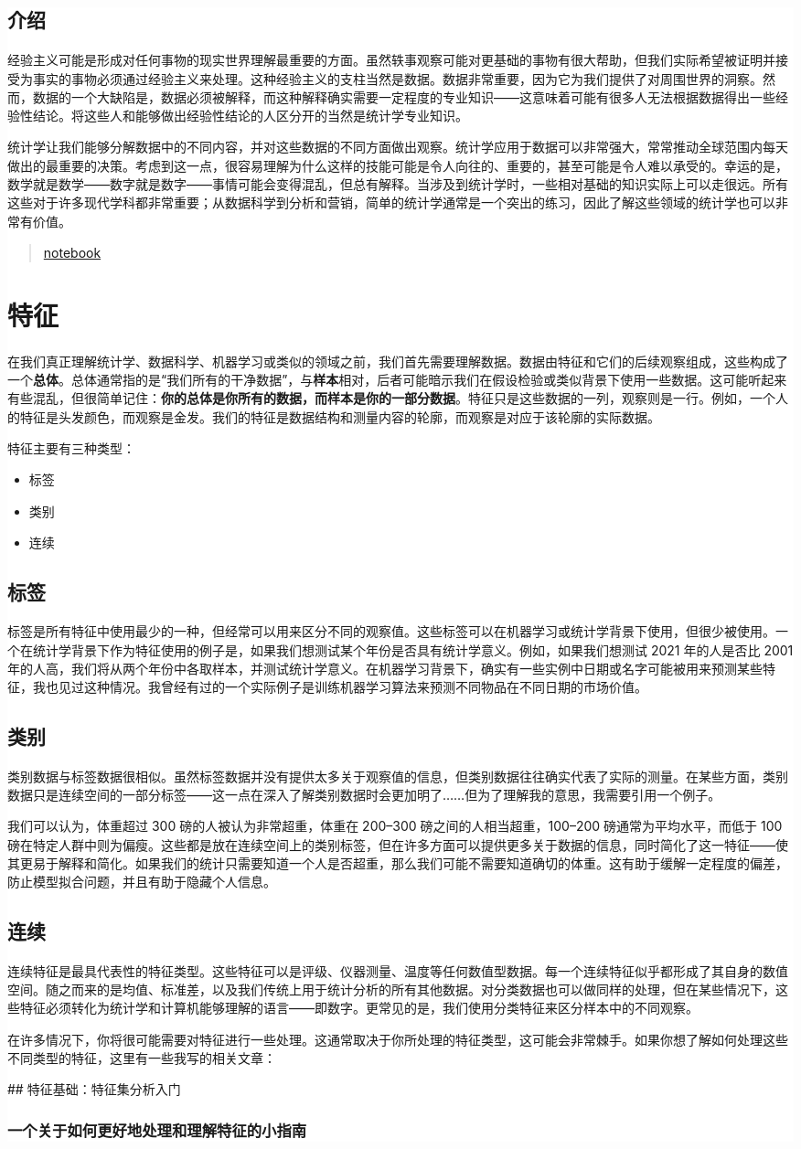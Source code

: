 ## 介绍

经验主义可能是形成对任何事物的现实世界理解最重要的方面。虽然轶事观察可能对更基础的事物有很大帮助，但我们实际希望被证明并接受为事实的事物必须通过经验主义来处理。这种经验主义的支柱当然是数据。数据非常重要，因为它为我们提供了对周围世界的洞察。然而，数据的一个大缺陷是，数据必须被解释，而这种解释确实需要一定程度的专业知识——这意味着可能有很多人无法根据数据得出一些经验性结论。将这些人和能够做出经验性结论的人区分开的当然是统计学专业知识。

统计学让我们能够分解数据中的不同内容，并对这些数据的不同方面做出观察。统计学应用于数据可以非常强大，常常推动全球范围内每天做出的最重要的决策。考虑到这一点，很容易理解为什么这样的技能可能是令人向往的、重要的，甚至可能是令人难以承受的。幸运的是，数学就是数学——数字就是数字——事情可能会变得混乱，但总有解释。当涉及到统计学时，一些相对基础的知识实际上可以走很远。所有这些对于许多现代学科都非常重要；从数据科学到分析和营销，简单的统计学通常是一个突出的练习，因此了解这些领域的统计学也可以非常有价值。

> [notebook](https://github.com/emmettgb/Emmetts-DS-NoteBooks/blob/master/Julia/Basic%20Applied%20Science.ipynb)

# 特征

在我们真正理解统计学、数据科学、机器学习或类似的领域之前，我们首先需要理解数据。数据由特征和它们的后续观察组成，这些构成了一个**总体**。总体通常指的是“我们所有的干净数据”，与**样本**相对，后者可能暗示我们在假设检验或类似背景下使用一些数据。这可能听起来有些混乱，但很简单记住：**你的总体是你所有的数据，而样本是你的一部分数据**。特征只是这些数据的一列，观察则是一行。例如，一个人的特征是头发颜色，而观察是金发。我们的特征是数据结构和测量内容的轮廓，而观察是对应于该轮廓的实际数据。

特征主要有三种类型：

+   标签

+   类别

+   连续

## 标签

标签是所有特征中使用最少的一种，但经常可以用来区分不同的观察值。这些标签可以在机器学习或统计学背景下使用，但很少被使用。一个在统计学背景下作为特征使用的例子是，如果我们想测试某个年份是否具有统计学意义。例如，如果我们想测试 2021 年的人是否比 2001 年的人高，我们将从两个年份中各取样本，并测试统计学意义。在机器学习背景下，确实有一些实例中日期或名字可能被用来预测某些特征，我也见过这种情况。我曾经有过的一个实际例子是训练机器学习算法来预测不同物品在不同日期的市场价值。

## 类别

类别数据与标签数据很相似。虽然标签数据并没有提供太多关于观察值的信息，但类别数据往往确实代表了实际的测量。在某些方面，类别数据只是连续空间的一部分标签——这一点在深入了解类别数据时会更加明了……但为了理解我的意思，我需要引用一个例子。

我们可以认为，体重超过 300 磅的人被认为非常超重，体重在 200–300 磅之间的人相当超重，100–200 磅通常为平均水平，而低于 100 磅在特定人群中则为偏瘦。这些都是放在连续空间上的类别标签，但在许多方面可以提供更多关于数据的信息，同时简化了这一特征——使其更易于解释和简化。如果我们的统计只需要知道一个人是否超重，那么我们可能不需要知道确切的体重。这有助于缓解一定程度的偏差，防止模型拟合问题，并且有助于隐藏个人信息。

## 连续

连续特征是最具代表性的特征类型。这些特征可以是评级、仪器测量、温度等任何数值型数据。每一个连续特征似乎都形成了其自身的数值空间。随之而来的是均值、标准差，以及我们传统上用于统计分析的所有其他数据。对分类数据也可以做同样的处理，但在某些情况下，这些特征必须转化为统计学和计算机能够理解的语言——即数字。更常见的是，我们使用分类特征来区分样本中的不同观察。

在许多情况下，你将很可能需要对特征进行一些处理。这通常取决于你所处理的特征类型，这可能会非常棘手。如果你想了解如何处理这些不同类型的特征，这里有一些我写的相关文章：

[](/features-101-an-introduction-to-analyzing-feature-sets-92e19d09ebd2?source=post_page-----dd60741a9b17--------------------------------) ## 特征基础：特征集分析入门

### 一个关于如何更好地处理和理解特征的小指南
